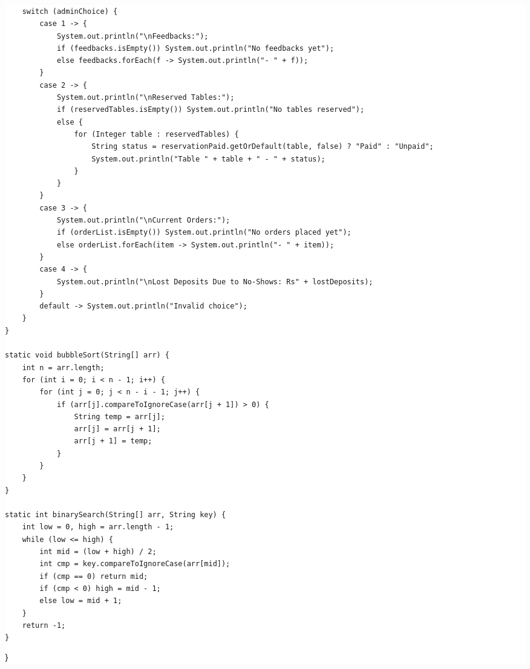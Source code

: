         switch (adminChoice) {
            case 1 -> {
                System.out.println("\nFeedbacks:");
                if (feedbacks.isEmpty()) System.out.println("No feedbacks yet");
                else feedbacks.forEach(f -> System.out.println("- " + f));
            }
            case 2 -> {
                System.out.println("\nReserved Tables:");
                if (reservedTables.isEmpty()) System.out.println("No tables reserved");
                else {
                    for (Integer table : reservedTables) {
                        String status = reservationPaid.getOrDefault(table, false) ? "Paid" : "Unpaid";
                        System.out.println("Table " + table + " - " + status);
                    }
                }
            }
            case 3 -> {
                System.out.println("\nCurrent Orders:");
                if (orderList.isEmpty()) System.out.println("No orders placed yet");
                else orderList.forEach(item -> System.out.println("- " + item));
            }
            case 4 -> {
                System.out.println("\nLost Deposits Due to No-Shows: Rs" + lostDeposits);
            }
            default -> System.out.println("Invalid choice");
        }
    }

    static void bubbleSort(String[] arr) {
        int n = arr.length;
        for (int i = 0; i < n - 1; i++) {
            for (int j = 0; j < n - i - 1; j++) {
                if (arr[j].compareToIgnoreCase(arr[j + 1]) > 0) {
                    String temp = arr[j];
                    arr[j] = arr[j + 1];
                    arr[j + 1] = temp;
                }
            }
        }
    }

    static int binarySearch(String[] arr, String key) {
        int low = 0, high = arr.length - 1;
        while (low <= high) {
            int mid = (low + high) / 2;
            int cmp = key.compareToIgnoreCase(arr[mid]);
            if (cmp == 0) return mid;
            if (cmp < 0) high = mid - 1;
            else low = mid + 1;
        }
        return -1;
    }
}
